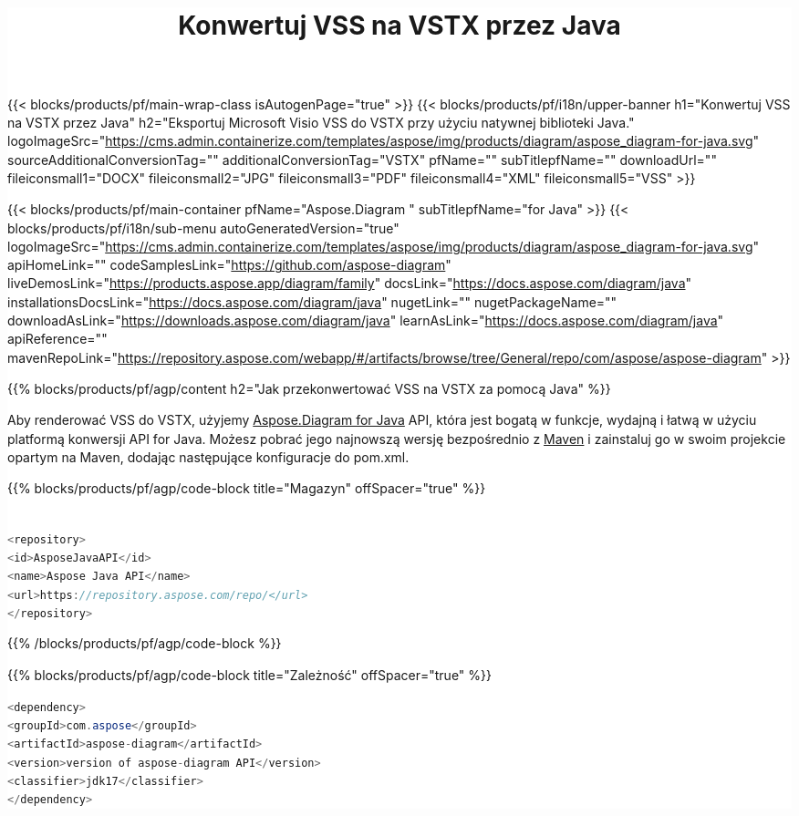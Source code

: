 ﻿---
title: Konwertuj VSS na VSTX przez Java 
weight: 830
url: /pl/java/conversion/vss-to-vstx/ 
description: Przykładowy kod konwersji Java dla formatu VSS do pliku VSTX. Użyj tego przykładowego kodu, aby przekonwertować VSS na VSTX w dowolnej aplikacji opartej na sieci Web lub Desktop Java.
---
{{< blocks/products/pf/main-wrap-class isAutogenPage="true" >}}
{{< blocks/products/pf/i18n/upper-banner h1="Konwertuj VSS na VSTX przez Java" h2="Eksportuj Microsoft Visio VSS do VSTX przy użyciu natywnej biblioteki Java." logoImageSrc="https://cms.admin.containerize.com/templates/aspose/img/products/diagram/aspose_diagram-for-java.svg" sourceAdditionalConversionTag="" additionalConversionTag="VSTX" pfName="" subTitlepfName="" downloadUrl="" fileiconsmall1="DOCX" fileiconsmall2="JPG" fileiconsmall3="PDF" fileiconsmall4="XML" fileiconsmall5="VSS" >}}

{{< blocks/products/pf/main-container pfName="Aspose.Diagram " subTitlepfName="for Java" >}}
{{< blocks/products/pf/i18n/sub-menu autoGeneratedVersion="true" logoImageSrc="https://cms.admin.containerize.com/templates/aspose/img/products/diagram/aspose_diagram-for-java.svg" apiHomeLink="" codeSamplesLink="https://github.com/aspose-diagram" liveDemosLink="https://products.aspose.app/diagram/family" docsLink="https://docs.aspose.com/diagram/java" installationsDocsLink="https://docs.aspose.com/diagram/java" nugetLink="" nugetPackageName="" downloadAsLink="https://downloads.aspose.com/diagram/java" learnAsLink="https://docs.aspose.com/diagram/java" apiReference="" mavenRepoLink="https://repository.aspose.com/webapp/#/artifacts/browse/tree/General/repo/com/aspose/aspose-diagram" >}}

{{% blocks/products/pf/agp/content h2="Jak przekonwertować VSS na VSTX za pomocą Java" %}}

 Aby renderować VSS do VSTX, użyjemy
 [Aspose.Diagram for Java](https://products.aspose.com/diagram/java) 
 API, która jest bogatą w funkcje, wydajną i łatwą w użyciu platformą konwersji API for Java. Możesz pobrać jego najnowszą wersję bezpośrednio z
 [Maven](https://repository.aspose.com/webapp/#/artifacts/browse/tree/General/repo/com/aspose/aspose-diagram) 
 i zainstaluj go w swoim projekcie opartym na Maven, dodając następujące konfiguracje do pom.xml.

{{% blocks/products/pf/agp/code-block title="Magazyn" offSpacer="true" %}}

```cs

<repository>
<id>AsposeJavaAPI</id>
<name>Aspose Java API</name>
<url>https://repository.aspose.com/repo/</url>
</repository>


```

{{% /blocks/products/pf/agp/code-block %}}

{{% blocks/products/pf/agp/code-block title="Zależność" offSpacer="true" %}}

```cs
<dependency>
<groupId>com.aspose</groupId>
<artifactId>aspose-diagram</artifactId>
<version>version of aspose-diagram API</version>
<classifier>jdk17</classifier>
</dependency>


```
